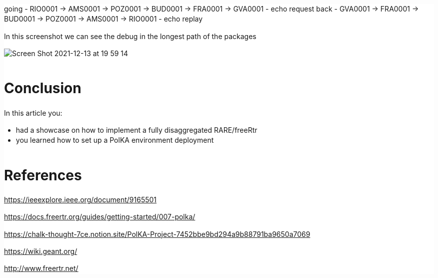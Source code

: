 going - RIO0001 -> AMS0001 -> POZ0001 -> BUD0001 -> FRA0001 -> GVA0001 - echo request
back - GVA0001 -> FRA0001 -> BUD0001 -> POZ0001 -> AMS0001 -> RIO0001 - echo replay

In this screenshot we can see the debug in the longest path of the packages

![Screen Shot 2021-12-13 at 19 59 14](https://user-images.githubusercontent.com/56919528/145902514-22b74983-b326-4114-998b-259f7572e1c2.png)


# Conclusion
In this article you:
- had a showcase on how to implement a fully disaggregated RARE/freeRtr
- you learned how to set up a PolKA environment deployment 

# References

https://ieeexplore.ieee.org/document/9165501

https://docs.freertr.org/guides/getting-started/007-polka/

https://chalk-thought-7ce.notion.site/PolKA-Project-7452bbe9bd294a9b88791ba9650a7069

https://wiki.geant.org/

http://www.freertr.net/
